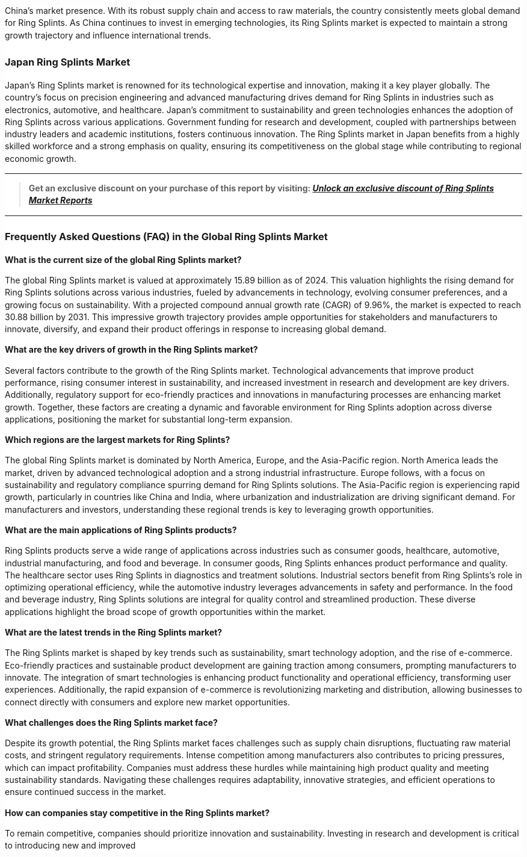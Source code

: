 China&rsquo;s market presence. With its robust supply chain and access to raw materials, the country consistently meets global demand for Ring Splints. As China continues to invest in emerging technologies, its Ring Splints market is expected to maintain a strong growth trajectory and influence international trends.</p><h3>Japan Ring Splints Market</h3><p>Japan&rsquo;s Ring Splints market is renowned for its technological expertise and innovation, making it a key player globally. The country&rsquo;s focus on precision engineering and advanced manufacturing drives demand for Ring Splints in industries such as electronics, automotive, and healthcare. Japan&rsquo;s commitment to sustainability and green technologies enhances the adoption of Ring Splints across various applications. Government funding for research and development, coupled with partnerships between industry leaders and academic institutions, fosters continuous innovation. The Ring Splints market in Japan benefits from a highly skilled workforce and a strong emphasis on quality, ensuring its competitiveness on the global stage while contributing to regional economic growth.</p><hr /><blockquote><p><strong>Get an exclusive discount on your purchase of this report by visiting: <em><a href="://marketresearchpulse.com/ask-for-discount/31311?utm_source=Github&amp;utm_medium=019">Unlock an exclusive discount of Ring Splints Market Reports</a></em>&nbsp;</strong></p></blockquote><hr /><h3>Frequently Asked Questions (FAQ) in the Global Ring Splints Market</h3><p><strong>What is the current size of the global Ring Splints market?</strong></p><p>The global Ring Splints market is valued at approximately 15.89 billion as of 2024. This valuation highlights the rising demand for Ring Splints solutions across various industries, fueled by advancements in technology, evolving consumer preferences, and a growing focus on sustainability. With a projected compound annual growth rate (CAGR) of 9.96%, the market is expected to reach 30.88 billion by 2031. This impressive growth trajectory provides ample opportunities for stakeholders and manufacturers to innovate, diversify, and expand their product offerings in response to increasing global demand.</p><p><strong>What are the key drivers of growth in the Ring Splints market?</strong></p><p>Several factors contribute to the growth of the Ring Splints market. Technological advancements that improve product performance, rising consumer interest in sustainability, and increased investment in research and development are key drivers. Additionally, regulatory support for eco-friendly practices and innovations in manufacturing processes are enhancing market growth. Together, these factors are creating a dynamic and favorable environment for Ring Splints adoption across diverse applications, positioning the market for substantial long-term expansion.</p><p><strong>Which regions are the largest markets for Ring Splints?</strong></p><p>The global Ring Splints market is dominated by North America, Europe, and the Asia-Pacific region. North America leads the market, driven by advanced technological adoption and a strong industrial infrastructure. Europe follows, with a focus on sustainability and regulatory compliance spurring demand for Ring Splints solutions. The Asia-Pacific region is experiencing rapid growth, particularly in countries like China and India, where urbanization and industrialization are driving significant demand. For manufacturers and investors, understanding these regional trends is key to leveraging growth opportunities.</p><p><strong>What are the main applications of Ring Splints products?</strong></p><p>Ring Splints products serve a wide range of applications across industries such as consumer goods, healthcare, automotive, industrial manufacturing, and food and beverage. In consumer goods, Ring Splints enhances product performance and quality. The healthcare sector uses Ring Splints in diagnostics and treatment solutions. Industrial sectors benefit from Ring Splints&rsquo;s role in optimizing operational efficiency, while the automotive industry leverages advancements in safety and performance. In the food and beverage industry, Ring Splints solutions are integral for quality control and streamlined production. These diverse applications highlight the broad scope of growth opportunities within the market.</p><p><strong>What are the latest trends in the Ring Splints market?</strong></p><p>The Ring Splints market is shaped by key trends such as sustainability, smart technology adoption, and the rise of e-commerce. Eco-friendly practices and sustainable product development are gaining traction among consumers, prompting manufacturers to innovate. The integration of smart technologies is enhancing product functionality and operational efficiency, transforming user experiences. Additionally, the rapid expansion of e-commerce is revolutionizing marketing and distribution, allowing businesses to connect directly with consumers and explore new market opportunities.</p><p><strong>What challenges does the Ring Splints market face?</strong></p><p>Despite its growth potential, the Ring Splints market faces challenges such as supply chain disruptions, fluctuating raw material costs, and stringent regulatory requirements. Intense competition among manufacturers also contributes to pricing pressures, which can impact profitability. Companies must address these hurdles while maintaining high product quality and meeting sustainability standards. Navigating these challenges requires adaptability, innovative strategies, and efficient operations to ensure continued success in the market.</p><p><strong>How can companies stay competitive in the Ring Splints market?</strong></p><p>To remain competitive, companies should prioritize innovation and sustainability. Investing in research and development is critical to introducing new and improved